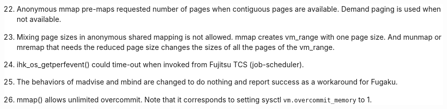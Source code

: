 22. Anonymous mmap pre-maps requested number of pages when contiguous
    pages are available. Demand paging is used when not available.

23. Mixing page sizes in anonymous shared mapping is not allowed. mmap
    creates vm_range with one page size. And munmap or mremap that
    needs the reduced page size changes the sizes of all the pages of
    the vm_range.

24. ihk_os_getperfevent() could time-out when invoked from Fujitsu TCS
    (job-scheduler).

25. The behaviors of madvise and mbind are changed to do nothing and
    report success as a workaround for Fugaku.

26. mmap() allows unlimited overcommit. Note that it corresponds to
    setting sysctl ``vm.overcommit_memory`` to 1.
